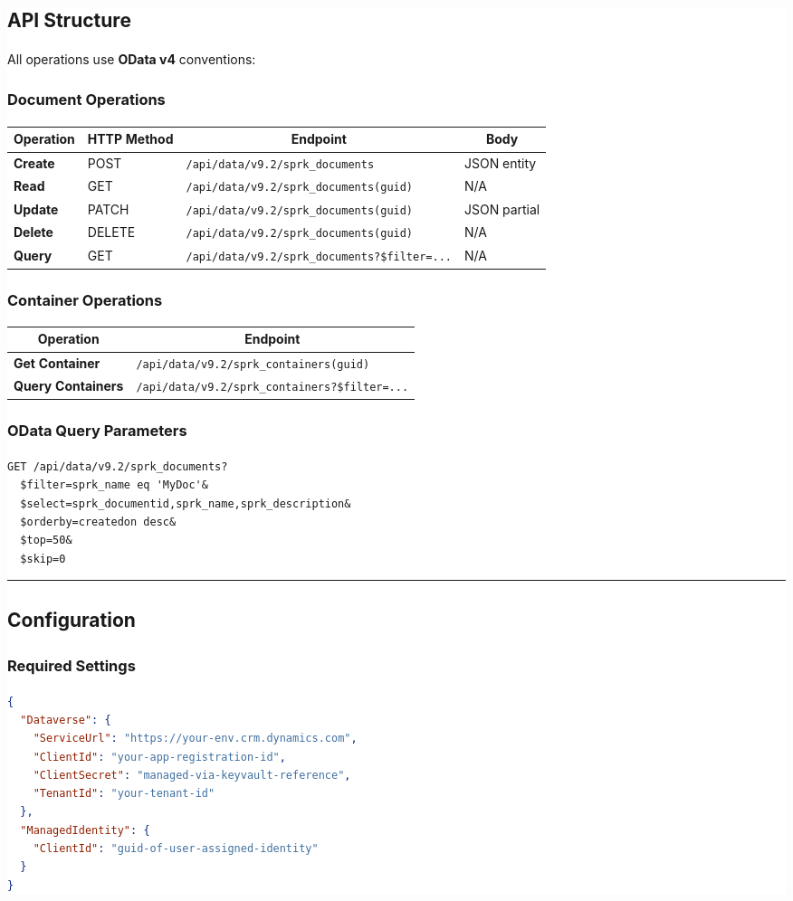 
## API Structure

All operations use **OData v4** conventions:

### Document Operations

| Operation | HTTP Method | Endpoint | Body |
|-----------|-------------|----------|------|
| **Create** | POST | `/api/data/v9.2/sprk_documents` | JSON entity |
| **Read** | GET | `/api/data/v9.2/sprk_documents(guid)` | N/A |
| **Update** | PATCH | `/api/data/v9.2/sprk_documents(guid)` | JSON partial |
| **Delete** | DELETE | `/api/data/v9.2/sprk_documents(guid)` | N/A |
| **Query** | GET | `/api/data/v9.2/sprk_documents?$filter=...` | N/A |

### Container Operations

| Operation | Endpoint |
|-----------|----------|
| **Get Container** | `/api/data/v9.2/sprk_containers(guid)` |
| **Query Containers** | `/api/data/v9.2/sprk_containers?$filter=...` |

### OData Query Parameters

```http
GET /api/data/v9.2/sprk_documents?
  $filter=sprk_name eq 'MyDoc'&
  $select=sprk_documentid,sprk_name,sprk_description&
  $orderby=createdon desc&
  $top=50&
  $skip=0
```

---

## Configuration

### Required Settings

```json
{
  "Dataverse": {
    "ServiceUrl": "https://your-env.crm.dynamics.com",
    "ClientId": "your-app-registration-id",
    "ClientSecret": "managed-via-keyvault-reference",
    "TenantId": "your-tenant-id"
  },
  "ManagedIdentity": {
    "ClientId": "guid-of-user-assigned-identity"
  }
}
```
